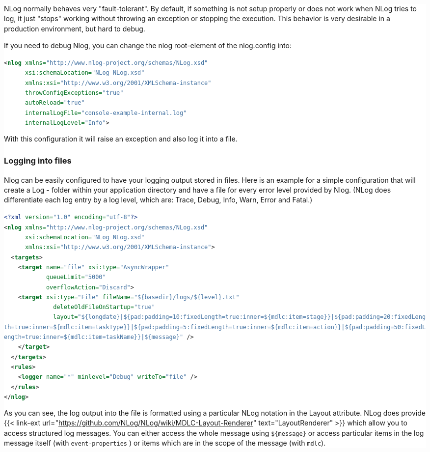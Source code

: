 NLog normally behaves very "fault-tolerant". By default, if something is not setup properly or does not work
when NLog tries to log, it just "stops" working without throwing an exception or stopping the execution.
This behavior is very desirable in a production environment, but hard to debug. 

If you need to debug Nlog, you can change the nlog root-element of the nlog.config  into:

```xml
<nlog xmlns="http://www.nlog-project.org/schemas/NLog.xsd"
      xsi:schemaLocation="NLog NLog.xsd"
      xmlns:xsi="http://www.w3.org/2001/XMLSchema-instance"
      throwConfigExceptions="true"
      autoReload="true"
      internalLogFile="console-example-internal.log"
      internalLogLevel="Info">
```

With this configuration it will raise an exception and also log it into a file.


### Logging into files

Nlog can be easily configured to have your logging output stored in files. Here is an example for a simple configuration that will 
create a Log - folder within your application directory and have a file for every error level provided by Nlog.
(NLog does differentiate each log entry by a log level, which are: Trace, Debug, Info, Warn, Error and Fatal.)

```xml
<?xml version="1.0" encoding="utf-8"?>
<nlog xmlns="http://www.nlog-project.org/schemas/NLog.xsd"
      xsi:schemaLocation="NLog NLog.xsd"
      xmlns:xsi="http://www.w3.org/2001/XMLSchema-instance">
  <targets>
    <target name="file" xsi:type="AsyncWrapper"
            queueLimit="5000"
            overflowAction="Discard">
    <target xsi:type="File" fileName="${basedir}/logs/${level}.txt"
              deleteOldFileOnStartup="true"
              layout="${longdate}|${pad:padding=10:fixedLength=true:inner=${mdlc:item=stage}}|${pad:padding=20:fixedLength=true:inner=${mdlc:item=taskType}}|${pad:padding=5:fixedLength=true:inner=${mdlc:item=action}}|${pad:padding=50:fixedLength=true:inner=${mdlc:item=taskName}}|${message}" />
    </target>
  </targets>
  <rules>
    <logger name="*" minlevel="Debug" writeTo="file" />
  </rules>
</nlog>
```

As you can see, the log output into the file is formatted using a particular NLog notation in the Layout attribute. NLog 
does provide {{< link-ext url="https://github.com/NLog/NLog/wiki/MDLC-Layout-Renderer" text="LayoutRenderer" >}} which allow you to access structured log messages. You can either access the whole message
using `${message}` or access particular items in the log message itself (with `event-properties` ) or items which are in the scope of the message (with `mdlc`). 
